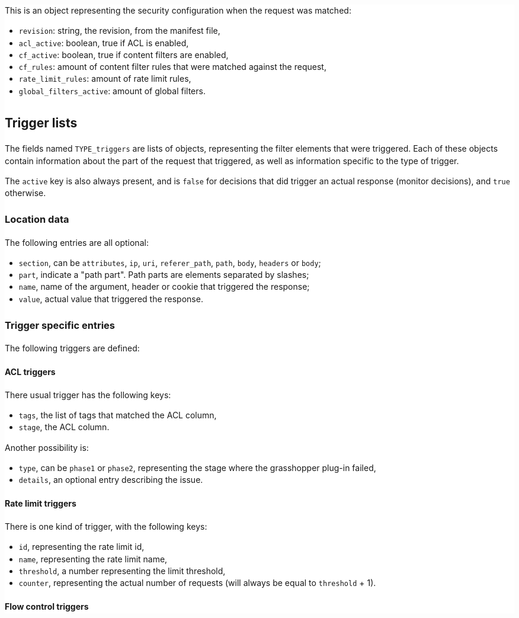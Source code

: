 This is an object representing the security configuration when the request was matched:

 * `revision`: string, the revision, from the manifest file,
 * `acl_active`: boolean, true if ACL is enabled,
 * `cf_active`: boolean, true if content filters are enabled,
 * `cf_rules`: amount of content filter rules that were matched against the request,
 * `rate_limit_rules`: amount of rate limit rules,
 * `global_filters_active`: amount of global filters.

## Trigger lists

The fields named `TYPE_triggers` are lists of objects, representing the filter elements that were triggered.
Each of these objects contain information about the part of the request that triggered, as well as information
specific to the type of trigger.

The `active` key is also always present, and is `false` for decisions that did trigger an actual response
(monitor decisions), and `true` otherwise.

### Location data

The following entries are all optional:

 * `section`, can be `attributes`, `ip`, `uri`, `referer_path`, `path`, `body`, `headers` or `body`;
 * `part`, indicate a "path part". Path parts are elements separated by slashes;
 * `name`, name of the argument, header or cookie that triggered the response;
 * `value`, actual value that triggered the response.

### Trigger specific entries

The following triggers are defined:

#### ACL triggers

There usual trigger has the following keys:

  * `tags`, the list of tags that matched the ACL column,
  * `stage`, the ACL column.

Another possibility is:

  * `type`, can be `phase1` or `phase2`, representing the stage where the grasshopper plug-in failed,
  * `details`, an optional entry describing the issue.

#### Rate limit triggers

There is one kind of trigger, with the following keys:

  * `id`, representing the rate limit id,
  * `name`, representing the rate limit name,
  * `threshold`, a number representing the limit threshold,
  * `counter`, representing the actual number of requests (will always be equal to `threshold` + 1).

#### Flow control triggers
